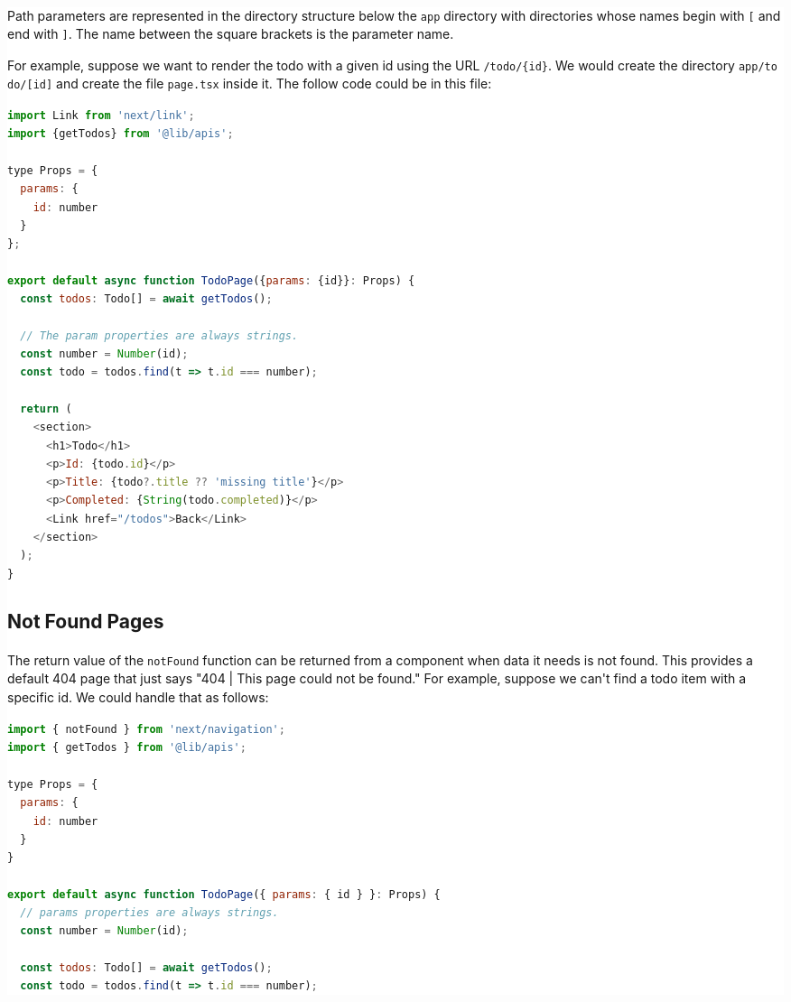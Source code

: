 Path parameters are represented in the directory structure
below the `app` directory with directories
whose names begin with `[` and end with `]`.
The name between the square brackets is the parameter name.

For example, suppose we want to render the todo with a given id
using the URL `/todo/{id}`.
We would create the directory `app/todo/[id]`
and create the file `page.tsx` inside it.
The follow code could be in this file:

```js
import Link from 'next/link';
import {getTodos} from '@lib/apis';

type Props = {
  params: {
    id: number
  }
};

export default async function TodoPage({params: {id}}: Props) {
  const todos: Todo[] = await getTodos();

  // The param properties are always strings.
  const number = Number(id);
  const todo = todos.find(t => t.id === number);

  return (
    <section>
      <h1>Todo</h1>
      <p>Id: {todo.id}</p>
      <p>Title: {todo?.title ?? 'missing title'}</p>
      <p>Completed: {String(todo.completed)}</p>
      <Link href="/todos">Back</Link>
    </section>
  );
}
```

## Not Found Pages

The return value of the `notFound` function can be
returned from a component when data it needs is not found.
This provides a default 404 page that just says
"404 | This page could not be found."
For example, suppose we can't find a todo item with a specific id.
We could handle that as follows:

```js
import { notFound } from 'next/navigation';
import { getTodos } from '@lib/apis';

type Props = {
  params: {
    id: number
  }
}

export default async function TodoPage({ params: { id } }: Props) {
  // params properties are always strings.
  const number = Number(id);

  const todos: Todo[] = await getTodos();
  const todo = todos.find(t => t.id === number);
```